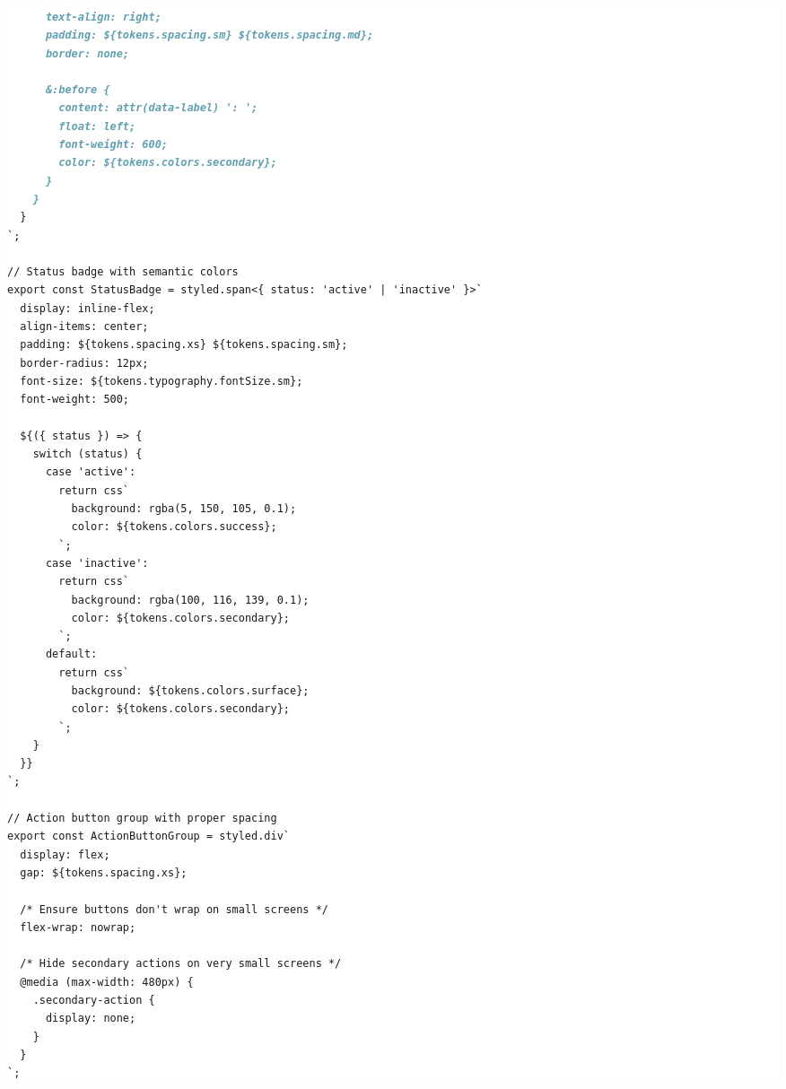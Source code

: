 ```markdown
      text-align: right;
      padding: ${tokens.spacing.sm} ${tokens.spacing.md};
      border: none;
      
      &:before {
        content: attr(data-label) ': ';
        float: left;
        font-weight: 600;
        color: ${tokens.colors.secondary};
      }
    }
  }
`;

// Status badge with semantic colors
export const StatusBadge = styled.span<{ status: 'active' | 'inactive' }>`
  display: inline-flex;
  align-items: center;
  padding: ${tokens.spacing.xs} ${tokens.spacing.sm};
  border-radius: 12px;
  font-size: ${tokens.typography.fontSize.sm};
  font-weight: 500;
  
  ${({ status }) => {
    switch (status) {
      case 'active':
        return css`
          background: rgba(5, 150, 105, 0.1);
          color: ${tokens.colors.success};
        `;
      case 'inactive':
        return css`
          background: rgba(100, 116, 139, 0.1);
          color: ${tokens.colors.secondary};
        `;
      default:
        return css`
          background: ${tokens.colors.surface};
          color: ${tokens.colors.secondary};
        `;
    }
  }}
`;

// Action button group with proper spacing
export const ActionButtonGroup = styled.div`
  display: flex;
  gap: ${tokens.spacing.xs};
  
  /* Ensure buttons don't wrap on small screens */
  flex-wrap: nowrap;
  
  /* Hide secondary actions on very small screens */
  @media (max-width: 480px) {
    .secondary-action {
      display: none;
    }
  }
`;
```
